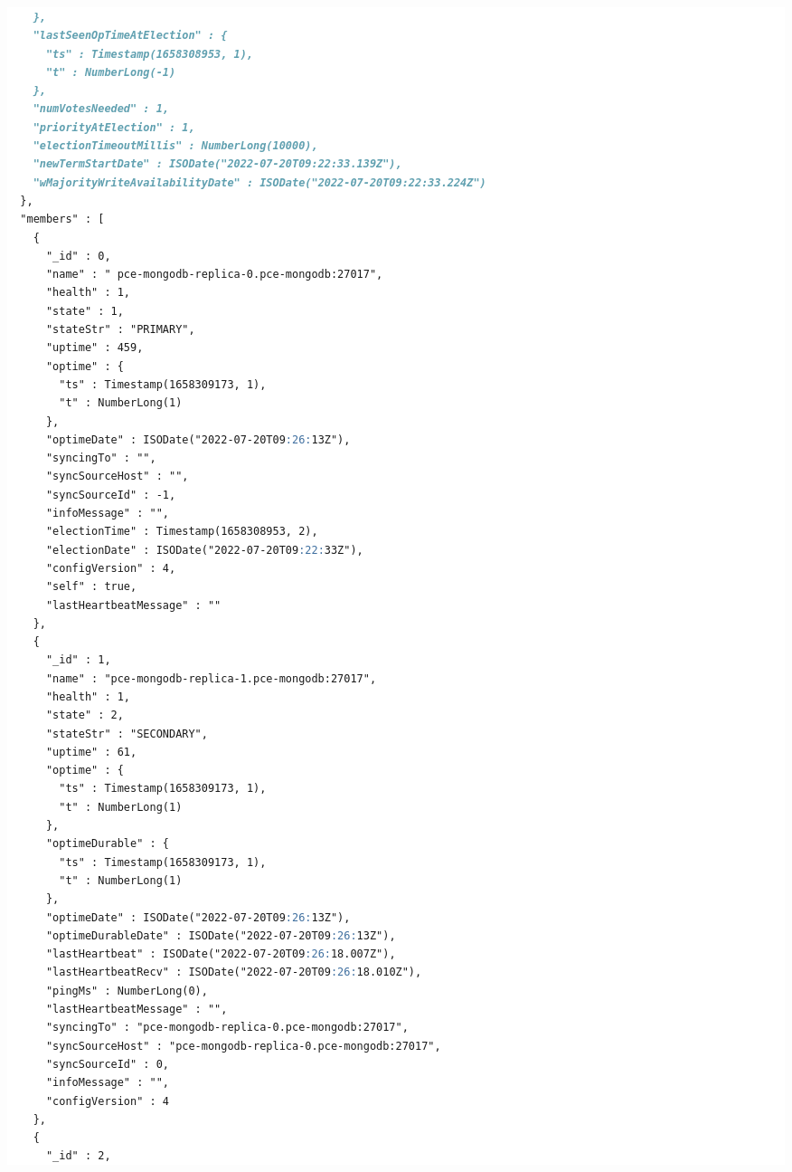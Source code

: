 ```markdown
    },
    "lastSeenOpTimeAtElection" : {
      "ts" : Timestamp(1658308953, 1),
      "t" : NumberLong(-1)
    },
    "numVotesNeeded" : 1,
    "priorityAtElection" : 1,
    "electionTimeoutMillis" : NumberLong(10000),
    "newTermStartDate" : ISODate("2022-07-20T09:22:33.139Z"),
    "wMajorityWriteAvailabilityDate" : ISODate("2022-07-20T09:22:33.224Z")
  },
  "members" : [
    {
      "_id" : 0,
      "name" : " pce-mongodb-replica-0.pce-mongodb:27017",
      "health" : 1,
      "state" : 1,
      "stateStr" : "PRIMARY",
      "uptime" : 459,
      "optime" : {
        "ts" : Timestamp(1658309173, 1),
        "t" : NumberLong(1)
      },
      "optimeDate" : ISODate("2022-07-20T09:26:13Z"),
      "syncingTo" : "",
      "syncSourceHost" : "",
      "syncSourceId" : -1,
      "infoMessage" : "",
      "electionTime" : Timestamp(1658308953, 2),
      "electionDate" : ISODate("2022-07-20T09:22:33Z"),
      "configVersion" : 4,
      "self" : true,
      "lastHeartbeatMessage" : ""
    },
    {
      "_id" : 1,
      "name" : "pce-mongodb-replica-1.pce-mongodb:27017",
      "health" : 1,
      "state" : 2,
      "stateStr" : "SECONDARY",
      "uptime" : 61,
      "optime" : {
        "ts" : Timestamp(1658309173, 1),
        "t" : NumberLong(1)
      },
      "optimeDurable" : {
        "ts" : Timestamp(1658309173, 1),
        "t" : NumberLong(1)
      },
      "optimeDate" : ISODate("2022-07-20T09:26:13Z"),
      "optimeDurableDate" : ISODate("2022-07-20T09:26:13Z"),
      "lastHeartbeat" : ISODate("2022-07-20T09:26:18.007Z"),
      "lastHeartbeatRecv" : ISODate("2022-07-20T09:26:18.010Z"),
      "pingMs" : NumberLong(0),
      "lastHeartbeatMessage" : "",
      "syncingTo" : "pce-mongodb-replica-0.pce-mongodb:27017",
      "syncSourceHost" : "pce-mongodb-replica-0.pce-mongodb:27017",
      "syncSourceId" : 0,
      "infoMessage" : "",
      "configVersion" : 4
    },
    {
      "_id" : 2,
```